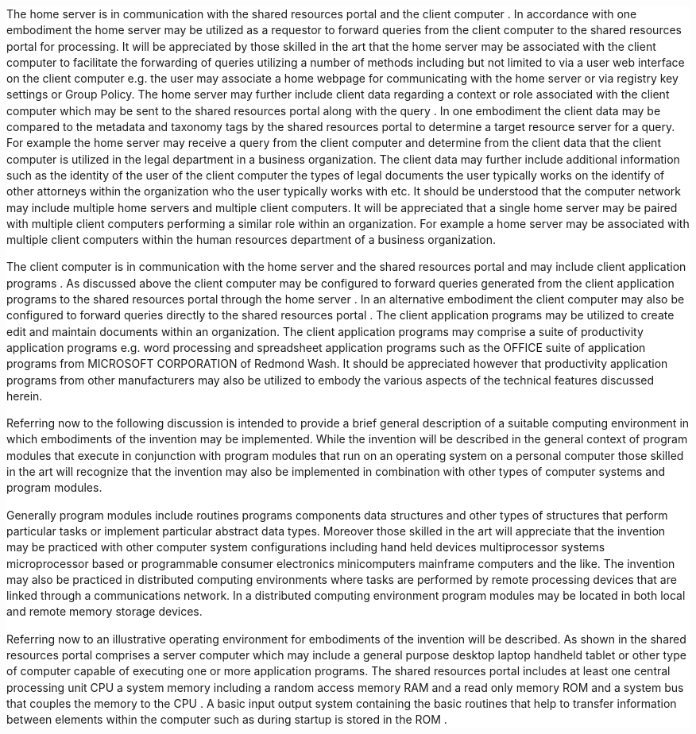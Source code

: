 The home server is in communication with the shared resources portal and the client computer . In accordance with one embodiment the home server may be utilized as a requestor to forward queries from the client computer to the shared resources portal for processing. It will be appreciated by those skilled in the art that the home server may be associated with the client computer to facilitate the forwarding of queries utilizing a number of methods including but not limited to via a user web interface on the client computer e.g. the user may associate a home webpage for communicating with the home server or via registry key settings or Group Policy. The home server may further include client data regarding a context or role associated with the client computer which may be sent to the shared resources portal along with the query . In one embodiment the client data may be compared to the metadata and taxonomy tags by the shared resources portal to determine a target resource server for a query. For example the home server may receive a query from the client computer and determine from the client data that the client computer is utilized in the legal department in a business organization. The client data may further include additional information such as the identity of the user of the client computer the types of legal documents the user typically works on the identify of other attorneys within the organization who the user typically works with etc. It should be understood that the computer network may include multiple home servers and multiple client computers. It will be appreciated that a single home server may be paired with multiple client computers performing a similar role within an organization. For example a home server may be associated with multiple client computers within the human resources department of a business organization.

The client computer is in communication with the home server and the shared resources portal and may include client application programs . As discussed above the client computer may be configured to forward queries generated from the client application programs to the shared resources portal through the home server . In an alternative embodiment the client computer may also be configured to forward queries directly to the shared resources portal . The client application programs may be utilized to create edit and maintain documents within an organization. The client application programs may comprise a suite of productivity application programs e.g. word processing and spreadsheet application programs such as the OFFICE suite of application programs from MICROSOFT CORPORATION of Redmond Wash. It should be appreciated however that productivity application programs from other manufacturers may also be utilized to embody the various aspects of the technical features discussed herein.

Referring now to the following discussion is intended to provide a brief general description of a suitable computing environment in which embodiments of the invention may be implemented. While the invention will be described in the general context of program modules that execute in conjunction with program modules that run on an operating system on a personal computer those skilled in the art will recognize that the invention may also be implemented in combination with other types of computer systems and program modules.

Generally program modules include routines programs components data structures and other types of structures that perform particular tasks or implement particular abstract data types. Moreover those skilled in the art will appreciate that the invention may be practiced with other computer system configurations including hand held devices multiprocessor systems microprocessor based or programmable consumer electronics minicomputers mainframe computers and the like. The invention may also be practiced in distributed computing environments where tasks are performed by remote processing devices that are linked through a communications network. In a distributed computing environment program modules may be located in both local and remote memory storage devices.

Referring now to an illustrative operating environment for embodiments of the invention will be described. As shown in the shared resources portal comprises a server computer which may include a general purpose desktop laptop handheld tablet or other type of computer capable of executing one or more application programs. The shared resources portal includes at least one central processing unit CPU a system memory including a random access memory RAM and a read only memory ROM and a system bus that couples the memory to the CPU . A basic input output system containing the basic routines that help to transfer information between elements within the computer such as during startup is stored in the ROM .
